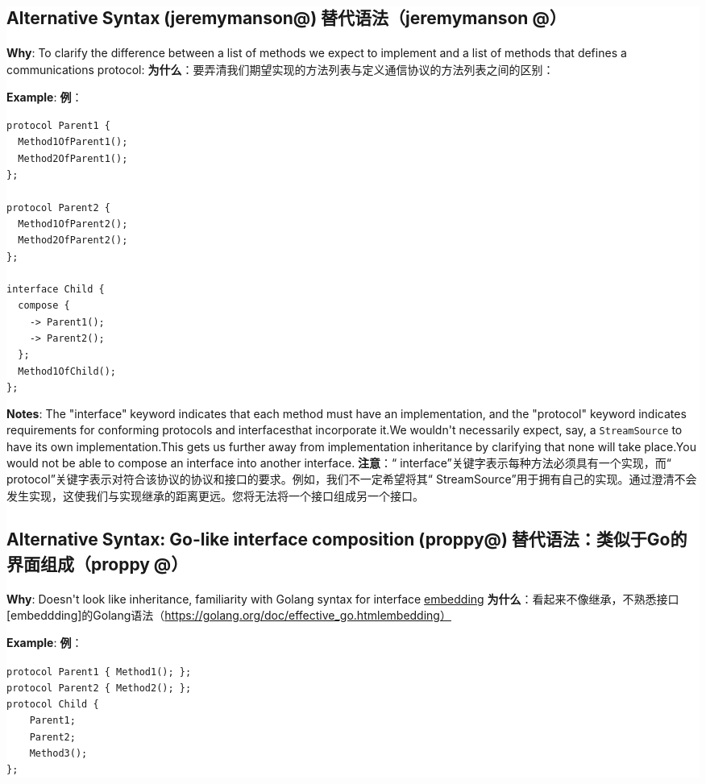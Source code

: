  
## Alternative Syntax (jeremymanson@)  替代语法（jeremymanson @） 

**Why**: To clarify the difference between a list of methods we expect to implement and a list of methods that defines a communications protocol: **为什么**：要弄清我们期望实现的方法列表与定义通信协议的方法列表之间的区别：

**Example**:  **例**：

```
protocol Parent1 {
  Method1OfParent1();
  Method2OfParent1();
};

protocol Parent2 {
  Method1OfParent2();
  Method2OfParent2();
};

interface Child {
  compose {
    -> Parent1();
    -> Parent2();
  };
  Method1OfChild();
};
```
 

**Notes**: The "interface" keyword indicates that each method must have an implementation, and the "protocol" keyword indicates requirements for conforming protocols and interfacesthat incorporate it.We wouldn't necessarily expect, say, a `StreamSource` to have its own implementation.This gets us further away from implementation inheritance by clarifying that none will take place.You would not be able to compose an interface into another interface. **注意**：“ interface”关键字表示每种方法必须具有一个实现，而“ protocol”关键字表示对符合该协议的协议和接口的要求。例如，我们不一定希望将其“ StreamSource”用于拥有自己的实现。通过澄清不会发生实现，这使我们与实现继承的距离更远。您将无法将一个接口组成另一个接口。

 
## Alternative Syntax: Go-like interface composition (proppy@)  替代语法：类似于Go的界面组成（proppy @） 

**Why**: Doesn't look like inheritance, familiarity with Golang syntax for interface [embedding](https://golang.org/doc/effective_go.html#embedding) **为什么**：看起来不像继承，不熟悉接口[embeddding]的Golang语法（https://golang.org/doc/effective_go.htmlembedding）

**Example**:  **例**：

```
protocol Parent1 { Method1(); };
protocol Parent2 { Method2(); };
protocol Child {
    Parent1;
    Parent2;
    Method3();
};
```
 